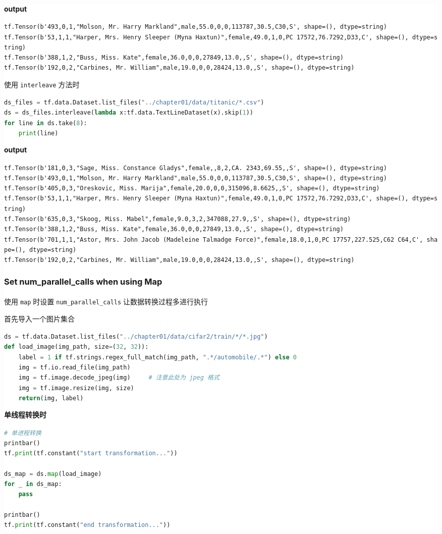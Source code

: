 **output**

```console
tf.Tensor(b'493,0,1,"Molson, Mr. Harry Markland",male,55.0,0,0,113787,30.5,C30,S', shape=(), dtype=string)
tf.Tensor(b'53,1,1,"Harper, Mrs. Henry Sleeper (Myna Haxtun)",female,49.0,1,0,PC 17572,76.7292,D33,C', shape=(), dtype=string)
tf.Tensor(b'388,1,2,"Buss, Miss. Kate",female,36.0,0,0,27849,13.0,,S', shape=(), dtype=string)
tf.Tensor(b'192,0,2,"Carbines, Mr. William",male,19.0,0,0,28424,13.0,,S', shape=(), dtype=string)
```

使用 `interleave` 方法时

```python
ds_files = tf.data.Dataset.list_files("../chapter01/data/titanic/*.csv")
ds = ds_files.interleave(lambda x:tf.data.TextLineDataset(x).skip(1))
for line in ds.take(8):
    print(line)
```

**output**

```console
tf.Tensor(b'181,0,3,"Sage, Miss. Constance Gladys",female,,8,2,CA. 2343,69.55,,S', shape=(), dtype=string)
tf.Tensor(b'493,0,1,"Molson, Mr. Harry Markland",male,55.0,0,0,113787,30.5,C30,S', shape=(), dtype=string)
tf.Tensor(b'405,0,3,"Oreskovic, Miss. Marija",female,20.0,0,0,315096,8.6625,,S', shape=(), dtype=string)
tf.Tensor(b'53,1,1,"Harper, Mrs. Henry Sleeper (Myna Haxtun)",female,49.0,1,0,PC 17572,76.7292,D33,C', shape=(), dtype=string)
tf.Tensor(b'635,0,3,"Skoog, Miss. Mabel",female,9.0,3,2,347088,27.9,,S', shape=(), dtype=string)
tf.Tensor(b'388,1,2,"Buss, Miss. Kate",female,36.0,0,0,27849,13.0,,S', shape=(), dtype=string)
tf.Tensor(b'701,1,1,"Astor, Mrs. John Jacob (Madeleine Talmadge Force)",female,18.0,1,0,PC 17757,227.525,C62 C64,C', shape=(), dtype=string)
tf.Tensor(b'192,0,2,"Carbines, Mr. William",male,19.0,0,0,28424,13.0,,S', shape=(), dtype=string)
```

### Set num_parallel_calls when using Map

使用 `map` 时设置 `num_parallel_calls` 让数据转换过程多进行执行

首先导入一个图片集合

```python
ds = tf.data.Dataset.list_files("../chapter01/data/cifar2/train/*/*.jpg")
def load_image(img_path, size=(32, 32)):
    label = 1 if tf.strings.regex_full_match(img_path, ".*/automobile/.*") else 0
    img = tf.io.read_file(img_path)
    img = tf.image.decode_jpeg(img)     # 注意此处为 jpeg 格式
    img = tf.image.resize(img, size)
    return(img, label)
```

**单线程转换时**

```python
# 单进程转换
printbar()
tf.print(tf.constant("start transformation..."))

ds_map = ds.map(load_image)
for _ in ds_map:
    pass

printbar()
tf.print(tf.constant("end transformation..."))
```
